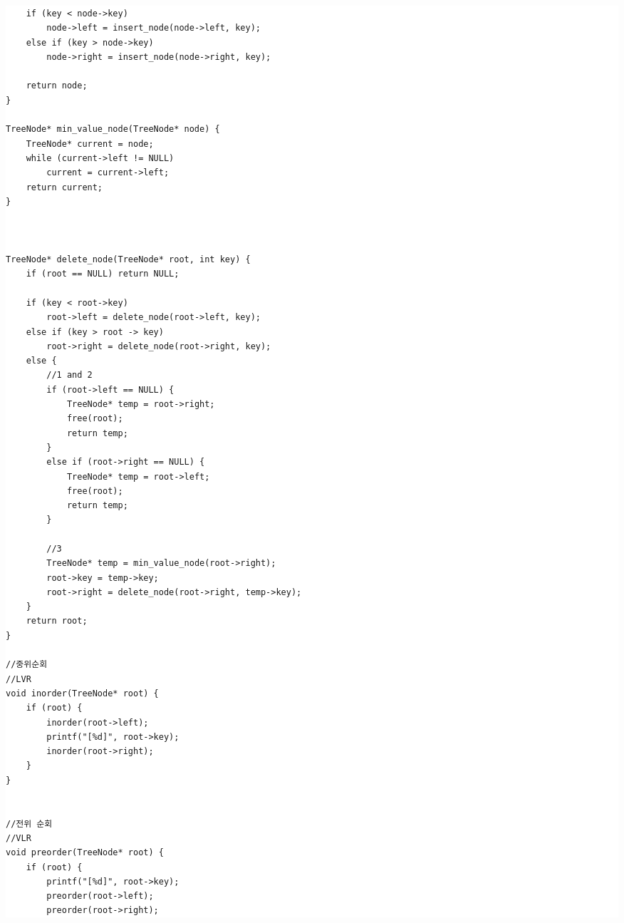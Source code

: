 ```
    if (key < node->key)
        node->left = insert_node(node->left, key);
    else if (key > node->key)
        node->right = insert_node(node->right, key);

    return node;
}

TreeNode* min_value_node(TreeNode* node) {
    TreeNode* current = node;
    while (current->left != NULL)
        current = current->left;
    return current;
}



TreeNode* delete_node(TreeNode* root, int key) {
    if (root == NULL) return NULL;

    if (key < root->key)
        root->left = delete_node(root->left, key);
    else if (key > root -> key)
        root->right = delete_node(root->right, key);
    else {
        //1 and 2
        if (root->left == NULL) {
            TreeNode* temp = root->right;
            free(root);
            return temp;
        }
        else if (root->right == NULL) {
            TreeNode* temp = root->left;
            free(root);
            return temp;
        }

        //3
        TreeNode* temp = min_value_node(root->right);
        root->key = temp->key;
        root->right = delete_node(root->right, temp->key);
    }
    return root;
}

//중위순회
//LVR
void inorder(TreeNode* root) {
    if (root) {
        inorder(root->left);
        printf("[%d]", root->key);
        inorder(root->right);
    }
}


//전위 순회
//VLR
void preorder(TreeNode* root) {
    if (root) {
        printf("[%d]", root->key);
        preorder(root->left);
        preorder(root->right);
```